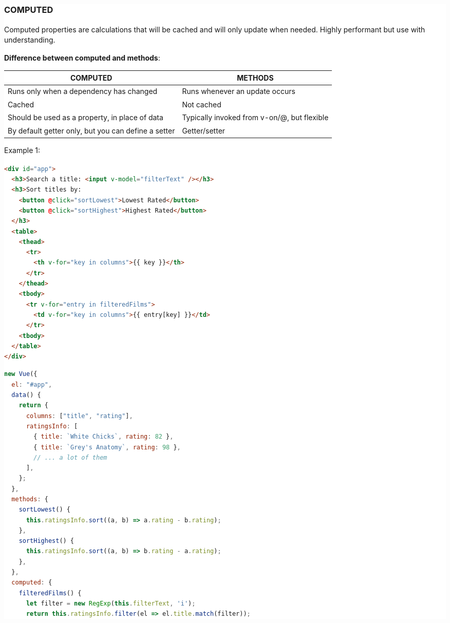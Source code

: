 ### COMPUTED

Computed properties are calculations that will be cached and will only update when needed. Highly performant but use with understanding.

**Difference between computed and methods**:

|COMPUTED|METHODS|
|---|---|
|Runs only when a dependency has changed|Runs whenever an update occurs|
|Cached|Not cached|
|Should be used as a property, in place of data|Typically invoked from v-on/@, but flexible|
|By default getter only, but you can define a setter|Getter/setter|

Example 1:

```html
<div id="app">
  <h3>Search a title: <input v-model="filterText" /></h3>
  <h3>Sort titles by:
    <button @click="sortLowest">Lowest Rated</button>
    <button @click="sortHighest">Highest Rated</button>
  </h3>
  <table>
    <thead>
      <tr>
        <th v-for="key in columns">{{ key }}</th>
      </tr>
    </thead>
    <tbody>
      <tr v-for="entry in filteredFilms">
        <td v-for="key in columns">{{ entry[key] }}</td>
      </tr>
    <tbody>
  </table>
</div>
```

```js
new Vue({
  el: "#app",
  data() {
    return {
      columns: ["title", "rating"],
      ratingsInfo: [
        { title: `White Chicks`, rating: 82 },
        { title: `Grey's Anatomy`, rating: 98 },
        // ... a lot of them
      ],
    };
  },
  methods: {
    sortLowest() {
      this.ratingsInfo.sort((a, b) => a.rating - b.rating);
    },
    sortHighest() {
      this.ratingsInfo.sort((a, b) => b.rating - a.rating);
    },
  },
  computed: {
    filteredFilms() {
      let filter = new RegExp(this.filterText, 'i');
      return this.ratingsInfo.filter(el => el.title.match(filter));
```